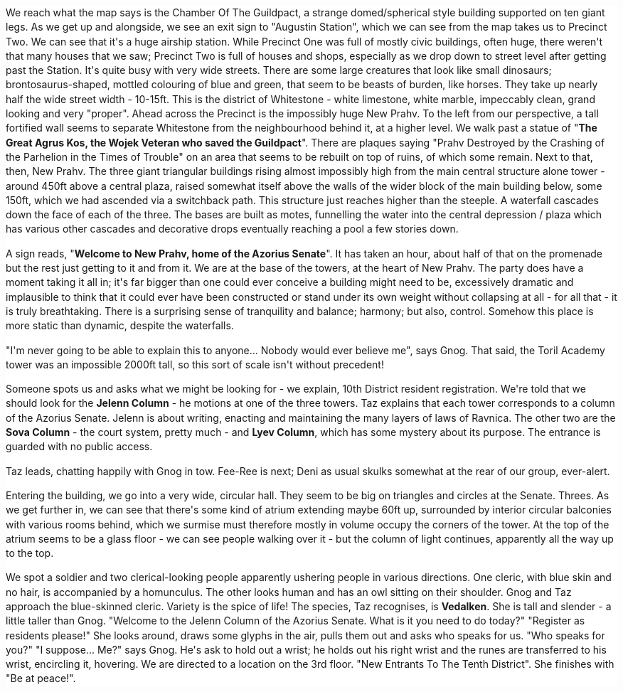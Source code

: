 We reach what the map says is the Chamber Of The Guildpact, a strange domed/spherical style building supported on ten giant legs. As we get up and alongside, we see an exit sign to "Augustin Station", which we can see from the map takes us to Precinct Two. We can see that it's a huge airship station. While Precinct One was full of mostly civic buildings, often huge, there weren't that many houses that we saw; Precinct Two is full of houses and shops, especially as we drop down to street level after getting past the Station. It's quite busy with very wide streets. There are some large creatures that look like small dinosaurs; brontosaurus-shaped, mottled colouring of blue and green, that seem to be beasts of burden, like horses. They take up nearly half the wide street width - 10-15ft. This is the district of Whitestone - white limestone, white marble, impeccably clean, grand looking and very "proper". Ahead across the Precinct is the impossibly huge New Prahv. To the left from our perspective, a tall fortified wall seems to separate Whitestone from the neighbourhood behind it, at a higher level. We walk past a statue of "**The Great Agrus Kos, the Wojek Veteran who saved the Guildpact**". There are plaques saying "Prahv Destroyed by the Crashing of the Parhelion in the Times of Trouble" on an area that seems to be rebuilt on top of ruins, of which some remain. Next to that, then, New Prahv. The three giant triangular buildings rising almost impossibly high from the main central structure alone tower - around 450ft above a central plaza, raised somewhat itself above the walls of the wider block of the main building below, some 150ft, which we had ascended via a switchback path. This structure just reaches higher than the steeple. A waterfall cascades down the face of each of the three. The bases are built as motes, funnelling the water into the central depression / plaza which has various other cascades and decorative drops eventually reaching a pool a few stories down.

A sign reads, "**Welcome to New Prahv, home of the Azorius Senate**". It has taken an hour, about half of that on the promenade but the rest just getting to it and from it. We are at the base of the towers, at the heart of New Prahv. The party does have a moment taking it all in; it's far bigger than one could ever conceive a building might need to be, excessively dramatic and implausible to think that it could ever have been constructed or stand under its own weight without collapsing at all - for all that - it is truly breathtaking. There is a surprising sense of tranquility and balance; harmony; but also, control. Somehow this place is more static than dynamic, despite the waterfalls.

"I'm never going to be able to explain this to anyone... Nobody would ever believe me", says Gnog. That said, the Toril Academy tower was an impossible 2000ft tall, so this sort of scale isn't without precedent!

Someone spots us and asks what we might be looking for - we explain, 10th District resident registration. We're told that we should look for the **Jelenn Column** - he motions at one of the three towers. Taz explains that each tower corresponds to a column of the Azorius Senate. Jelenn is about writing, enacting and maintaining the many layers of laws of Ravnica. The other two are the **Sova Column** - the court system, pretty much - and **Lyev Column**, which has some mystery about its purpose. The entrance is guarded with no public access.

Taz leads, chatting happily with Gnog in tow. Fee-Ree is next; Deni as usual skulks somewhat at the rear of our group, ever-alert.

Entering the building, we go into a very wide, circular hall. They seem to be big on triangles and circles at the Senate. Threes. As we get further in, we can see that there's some kind of atrium extending maybe 60ft up, surrounded by interior circular balconies with various rooms behind, which we surmise must therefore mostly in volume occupy the corners of the tower. At the top of the atrium seems to be a glass floor - we can see people walking over it - but the column of light continues, apparently all the way up to the top.

We spot a soldier and two clerical-looking people apparently ushering people in various directions. One cleric, with blue skin and no hair, is accompanied by a homunculus. The other looks human and has an owl sitting on their shoulder. Gnog and Taz approach the blue-skinned cleric. Variety is the spice of life! The species, Taz recognises, is **Vedalken**. She is tall and slender - a little taller than Gnog. "Welcome to the Jelenn Column of the Azorius Senate. What is it you need to do today?" "Register as residents please!" She looks around, draws some glyphs in the air, pulls them out and asks who speaks for us. "Who speaks for you?" "I suppose... Me?" says Gnog. He's ask to hold out a wrist; he holds out his right wrist and the runes are transferred to his wrist, encircling it, hovering. We are directed to a location on the 3rd floor. "New Entrants To The Tenth District". She finishes with "Be at peace!".
